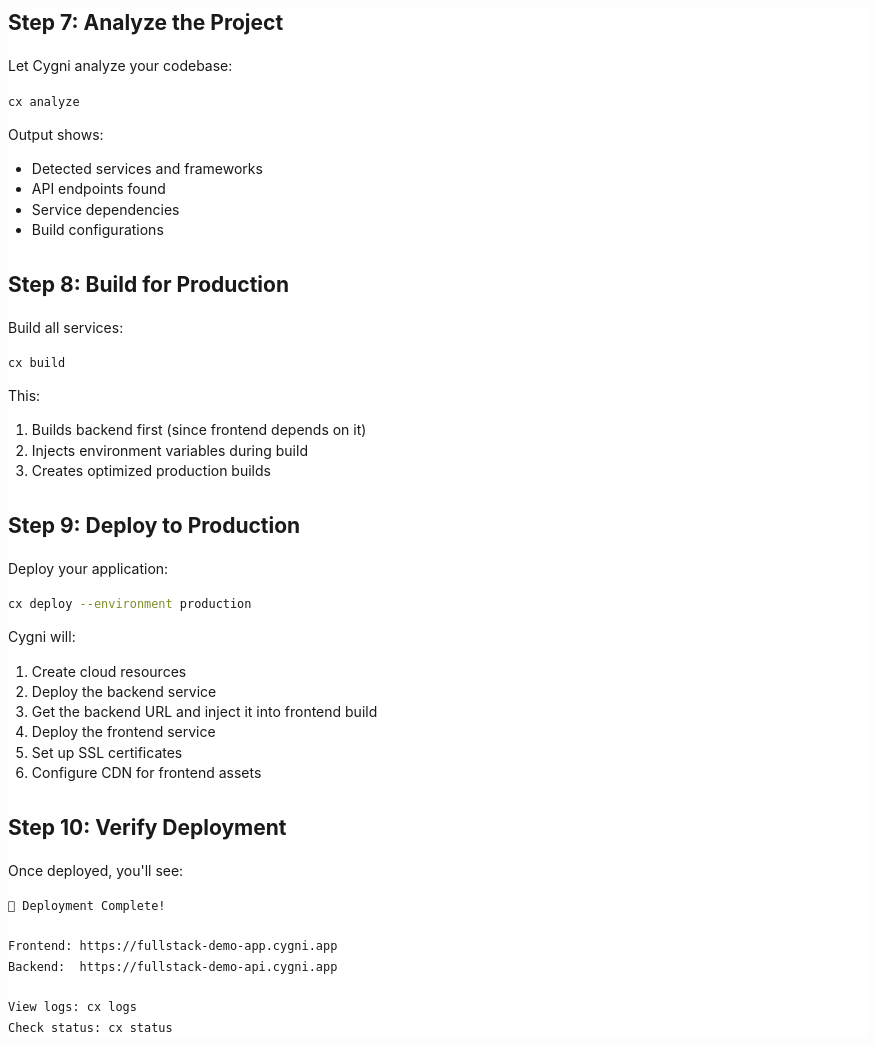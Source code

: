 ## Step 7: Analyze the Project

Let Cygni analyze your codebase:

```bash
cx analyze
```

Output shows:

- Detected services and frameworks
- API endpoints found
- Service dependencies
- Build configurations

## Step 8: Build for Production

Build all services:

```bash
cx build
```

This:

1. Builds backend first (since frontend depends on it)
2. Injects environment variables during build
3. Creates optimized production builds

## Step 9: Deploy to Production

Deploy your application:

```bash
cx deploy --environment production
```

Cygni will:

1. Create cloud resources
2. Deploy the backend service
3. Get the backend URL and inject it into frontend build
4. Deploy the frontend service
5. Set up SSL certificates
6. Configure CDN for frontend assets

## Step 10: Verify Deployment

Once deployed, you'll see:

```
🚀 Deployment Complete!

Frontend: https://fullstack-demo-app.cygni.app
Backend:  https://fullstack-demo-api.cygni.app

View logs: cx logs
Check status: cx status
```

